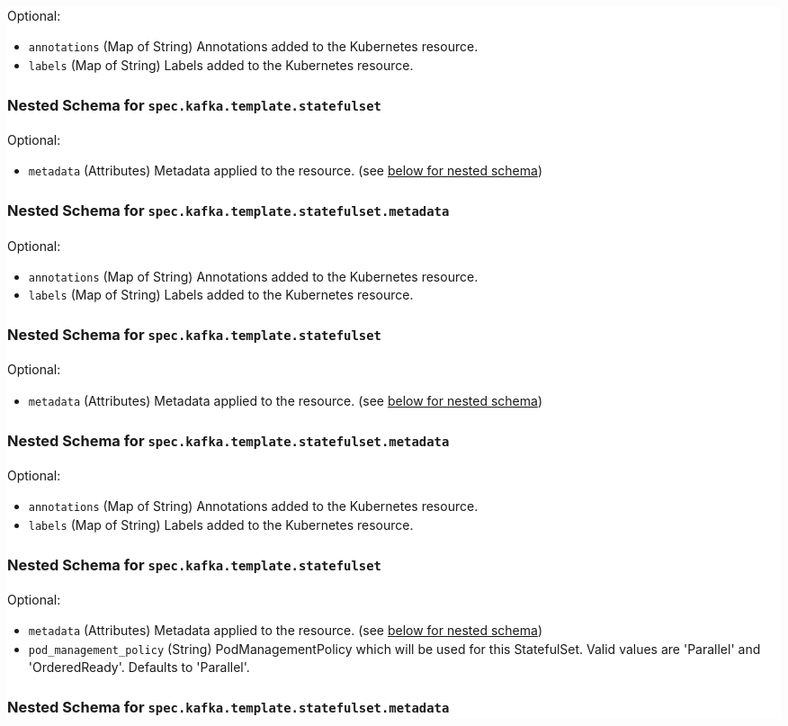 Optional:

- `annotations` (Map of String) Annotations added to the Kubernetes resource.
- `labels` (Map of String) Labels added to the Kubernetes resource.



<a id="nestedatt--spec--kafka--template--pod_set"></a>
### Nested Schema for `spec.kafka.template.statefulset`

Optional:

- `metadata` (Attributes) Metadata applied to the resource. (see [below for nested schema](#nestedatt--spec--kafka--template--statefulset--metadata))

<a id="nestedatt--spec--kafka--template--statefulset--metadata"></a>
### Nested Schema for `spec.kafka.template.statefulset.metadata`

Optional:

- `annotations` (Map of String) Annotations added to the Kubernetes resource.
- `labels` (Map of String) Labels added to the Kubernetes resource.



<a id="nestedatt--spec--kafka--template--service_account"></a>
### Nested Schema for `spec.kafka.template.statefulset`

Optional:

- `metadata` (Attributes) Metadata applied to the resource. (see [below for nested schema](#nestedatt--spec--kafka--template--statefulset--metadata))

<a id="nestedatt--spec--kafka--template--statefulset--metadata"></a>
### Nested Schema for `spec.kafka.template.statefulset.metadata`

Optional:

- `annotations` (Map of String) Annotations added to the Kubernetes resource.
- `labels` (Map of String) Labels added to the Kubernetes resource.



<a id="nestedatt--spec--kafka--template--statefulset"></a>
### Nested Schema for `spec.kafka.template.statefulset`

Optional:

- `metadata` (Attributes) Metadata applied to the resource. (see [below for nested schema](#nestedatt--spec--kafka--template--statefulset--metadata))
- `pod_management_policy` (String) PodManagementPolicy which will be used for this StatefulSet. Valid values are 'Parallel' and 'OrderedReady'. Defaults to 'Parallel'.

<a id="nestedatt--spec--kafka--template--statefulset--metadata"></a>
### Nested Schema for `spec.kafka.template.statefulset.metadata`
